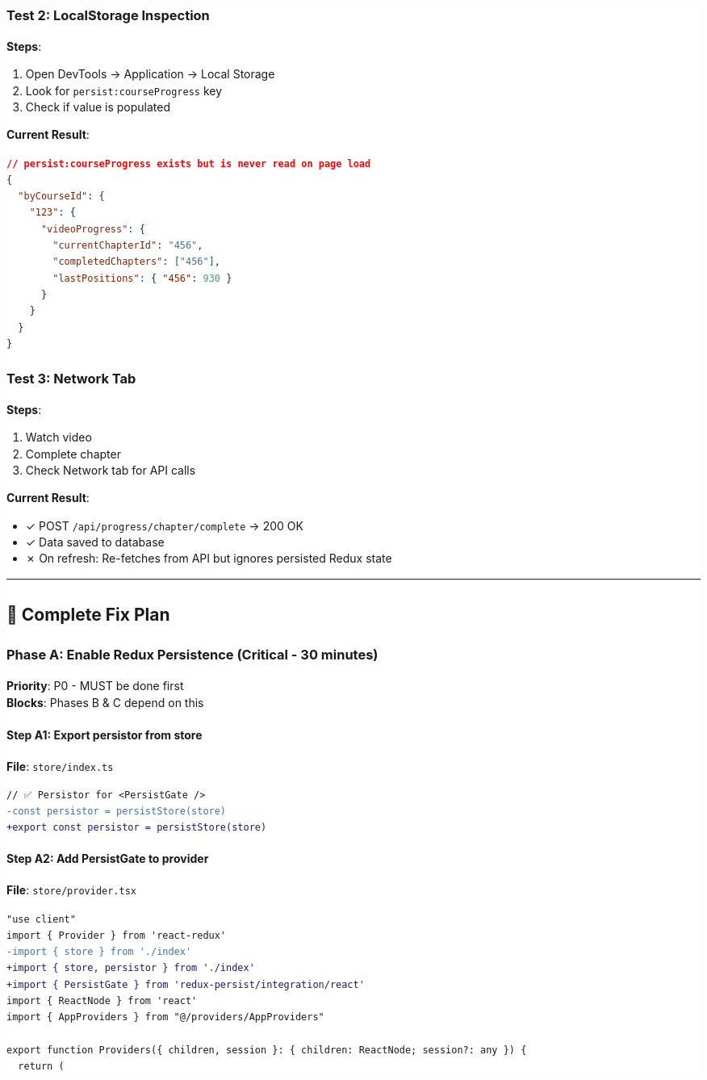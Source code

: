 ### Test 2: LocalStorage Inspection
**Steps**:
1. Open DevTools → Application → Local Storage
2. Look for `persist:courseProgress` key
3. Check if value is populated

**Current Result**:
```json
// persist:courseProgress exists but is never read on page load
{
  "byCourseId": {
    "123": {
      "videoProgress": {
        "currentChapterId": "456",
        "completedChapters": ["456"],
        "lastPositions": { "456": 930 }
      }
    }
  }
}
```

### Test 3: Network Tab
**Steps**:
1. Watch video
2. Complete chapter
3. Check Network tab for API calls

**Current Result**:
- ✓ POST `/api/progress/chapter/complete` → 200 OK
- ✓ Data saved to database
- ✗ On refresh: Re-fetches from API but ignores persisted Redux state

---

## 🔧 Complete Fix Plan

### Phase A: Enable Redux Persistence (Critical - 30 minutes)

**Priority**: P0 - MUST be done first  
**Blocks**: Phases B & C depend on this

#### Step A1: Export persistor from store
**File**: `store/index.ts`
```diff
// ✅ Persistor for <PersistGate />
-const persistor = persistStore(store)
+export const persistor = persistStore(store)
```

#### Step A2: Add PersistGate to provider
**File**: `store/provider.tsx`
```diff
"use client"
import { Provider } from 'react-redux'
-import { store } from './index'
+import { store, persistor } from './index'
+import { PersistGate } from 'redux-persist/integration/react'
import { ReactNode } from 'react'
import { AppProviders } from "@/providers/AppProviders"

export function Providers({ children, session }: { children: ReactNode; session?: any }) {
  return (
```